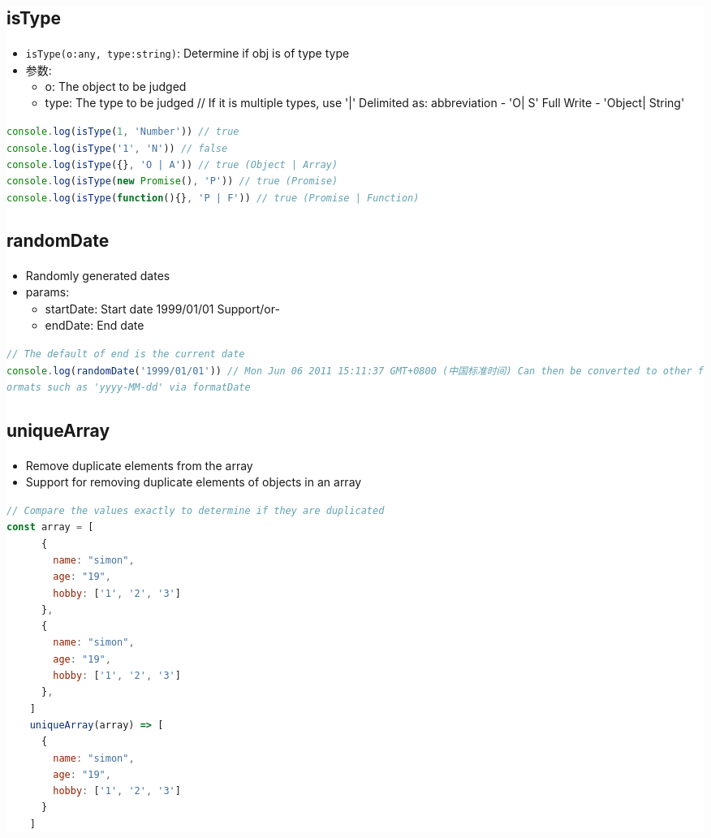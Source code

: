 ## isType
- `isType(o:any, type:string)`: Determine if obj is of type type
- 参数:
  - o: The object to be judged
  - type: The type to be judged // If it is multiple types, use '|' Delimited as: abbreviation - 'O| S' Full Write - 'Object| String'
```javascript
console.log(isType(1, 'Number')) // true
console.log(isType('1', 'N')) // false
console.log(isType({}, 'O | A')) // true (Object | Array)
console.log(isType(new Promise(), 'P')) // true (Promise)
console.log(isType(function(){}, 'P | F')) // true (Promise | Function)
```

## randomDate
- Randomly generated dates
- params:
  - startDate: Start date 1999/01/01 Support/or-
  - endDate: End date
```javascript
// The default of end is the current date
console.log(randomDate('1999/01/01')) // Mon Jun 06 2011 15:11:37 GMT+0800 (中国标准时间) Can then be converted to other formats such as 'yyyy-MM-dd' via formatDate
```

## uniqueArray
- Remove duplicate elements from the array
- Support for removing duplicate elements of objects in an array
```javascript
// Compare the values exactly to determine if they are duplicated
const array = [
      {
        name: "simon",
        age: "19",
        hobby: ['1', '2', '3']
      },
      {
        name: "simon",
        age: "19",
        hobby: ['1', '2', '3']
      },
    ]
    uniqueArray(array) => [
      {
        name: "simon",
        age: "19",
        hobby: ['1', '2', '3']
      }
    ]
```

